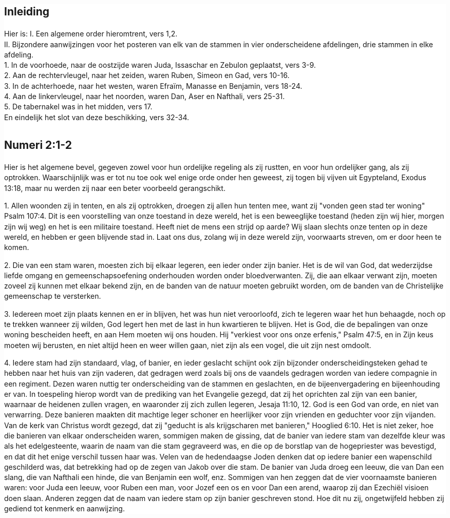 ## Inleiding

Hier is: 
I. Een algemene order hieromtrent, vers 1,2.  
II. Bijzondere aanwijzingen voor het posteren van elk van de stammen in vier onderscheidene afdelingen, drie stammen in elke afdeling.  
1\. In de voorhoede, naar de oostzijde waren Juda, Issaschar en Zebulon geplaatst, vers 3-9.  
2\. Aan de rechtervleugel, naar het zeiden, waren Ruben, Simeon en Gad, vers 10-16.  
3\. In de achterhoede, naar het westen, waren Efraïm, Manasse en Benjamin, vers 18-24.  
4\. Aan de linkervleugel, naar het noorden, waren Dan, Aser en Nafthali, vers 25-31.  
5\. De tabernakel was in het midden, vers 17.   
En eindelijk het slot van deze beschikking, vers 32-34.  

## Numeri 2:1-2 

Hier is het algemene bevel, gegeven zowel voor hun ordelijke regeling als zij rustten, en voor hun ordelijker gang, als zij optrokken. Waarschijnlijk was er tot nu toe ook wel enige orde onder hen geweest, zij togen bij vijven uit Egypteland, Exodus 13:18, maar nu werden zij naar een beter voorbeeld gerangschikt.

1\. Allen woonden zij in tenten, en als zij optrokken, droegen zij allen hun tenten mee, want zij "vonden geen stad ter woning" Psalm 107:4. Dit is een voorstelling van onze toestand in deze wereld, het is een beweeglijke toestand (heden zijn wij hier, morgen zijn wij weg) en het is een militaire toestand. Heeft niet de mens een strijd op aarde? Wij slaan slechts onze tenten op in deze wereld, en hebben er geen blijvende stad in. Laat ons dus, zolang wij in deze wereld zijn, voorwaarts streven, om er door heen te komen.

2\. Die van een stam waren, moesten zich bij elkaar legeren, een ieder onder zijn banier. Het is de wil van God, dat wederzijdse liefde omgang en gemeenschapsoefening onderhouden worden onder bloedverwanten. Zij, die aan elkaar verwant zijn, moeten zoveel zij kunnen met elkaar bekend zijn, en de banden van de natuur moeten gebruikt worden, om de banden van de Christelijke gemeenschap te versterken.

3\. Iedereen moet zijn plaats kennen en er in blijven, het was hun niet veroorloofd, zich te legeren waar het hun behaagde, noch op te trekken wanneer zij wilden, God legert hen met de last in hun kwartieren te blijven. Het is God, die de bepalingen van onze woning bescheiden heeft, en aan Hem moeten wij ons houden. Hij "verkiest voor ons onze erfenis," Psalm 47:5, en in Zijn keus moeten wij berusten, en niet altijd heen en weer willen gaan, niet zijn als een vogel, die uit zijn nest omdoolt.

4\. Iedere stam had zijn standaard, vlag, of banier, en ieder geslacht schijnt ook zijn bijzonder onderscheidingsteken gehad te hebben naar het huis van zijn vaderen, dat gedragen werd zoals bij ons de vaandels gedragen worden van iedere compagnie in een regiment. Dezen waren nuttig ter onderscheiding van de stammen en geslachten, en de bijeenvergadering en bijeenhouding er van. In toespeling hierop wordt van de prediking van het Evangelie gezegd, dat zij het oprichten zal zijn van een banier, waarnaar de heidenen zullen vragen, en waaronder zij zich zullen legeren, Jesaja 11:10, 12. God is een God van orde, en niet van verwarring. Deze banieren maakten dit machtige leger schoner en heerlijker voor zijn vrienden en geduchter voor zijn vijanden. Van de kerk van Christus wordt gezegd, dat zij "geducht is als krijgscharen met banieren," Hooglied 6:10. Het is niet zeker, hoe die banieren van elkaar onderscheiden waren, sommigen maken de gissing, dat de banier van iedere stam van dezelfde kleur was als het edelgesteente, waarin de naam van die stam gegraveerd was, en die op de borstlap van de hogepriester was bevestigd, en dat dit het enige verschil tussen haar was. Velen van de hedendaagse Joden denken dat op iedere banier een wapenschild geschilderd was, dat betrekking had op de zegen van Jakob over die stam. De banier van Juda droeg een leeuw, die van Dan een slang, die van Nafthali een hinde, die van Benjamin een wolf, enz. Sommigen van hen zeggen dat de vier voornaamste banieren waren: voor Juda een leeuw, voor Ruben een man, voor Jozef een os en voor Dan een arend, waarop zij dan Ezechiël visioen doen slaan. Anderen zeggen dat de naam van iedere stam op zijn banier geschreven stond. Hoe dit nu zij, ongetwijfeld hebben zij gediend tot kenmerk en aanwijzing.

